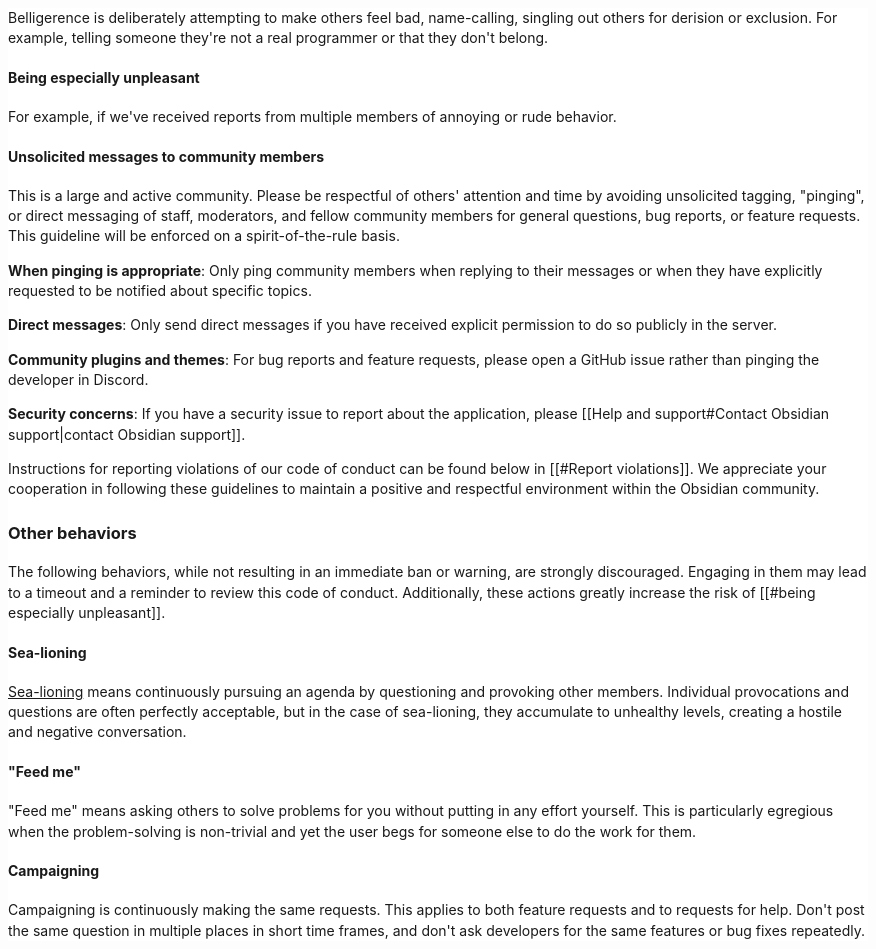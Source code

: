 Belligerence is deliberately attempting to make others feel bad, name-calling, singling out others for derision or exclusion. For example, telling someone they're not a real programmer or that they don't belong.

#### Being especially unpleasant

For example, if we've received reports from multiple members of annoying or rude behavior.

#### Unsolicited messages to community members

This is a large and active community. Please be respectful of others' attention and time by avoiding unsolicited tagging, "pinging", or direct messaging of staff, moderators, and fellow community members for general questions, bug reports, or feature requests. This guideline will be enforced on a spirit-of-the-rule basis.

**When pinging is appropriate**: Only ping community members when replying to their messages or when they have explicitly requested to be notified about specific topics.

**Direct messages**: Only send direct messages if you have received explicit permission to do so publicly in the server.

**Community plugins and themes**: For bug reports and feature requests, please open a GitHub issue rather than pinging the developer in Discord.

**Security concerns**: If you have a security issue to report about the application, please [[Help and support#Contact Obsidian support|contact Obsidian support]].

Instructions for reporting violations of our code of conduct can be found below in [[#Report violations]]. We appreciate your cooperation in following these guidelines to maintain a positive and respectful environment within the Obsidian community.

### Other behaviors

The following behaviors, while not resulting in an immediate ban or warning, are strongly discouraged. Engaging in them may lead to a timeout and a reminder to review this code of conduct. Additionally, these actions greatly increase the risk of [[#being especially unpleasant]].

#### Sea-lioning

[Sea-lioning](https://en.wikipedia.org/wiki/Sealioning) means continuously pursuing an agenda by questioning and provoking other members. Individual provocations and questions are often perfectly acceptable, but in the case of sea-lioning, they accumulate to unhealthy levels, creating a hostile and negative conversation.

#### "Feed me"

"Feed me" means asking others to solve problems for you without putting in any effort yourself. This is particularly egregious when the problem-solving is non-trivial and yet the user begs for someone else to do the work for them.

#### Campaigning

Campaigning is continuously making the same requests. This applies to both feature requests and to requests for help. Don't post the same question in multiple places in short time frames, and don't ask developers for the same features or bug fixes repeatedly.
